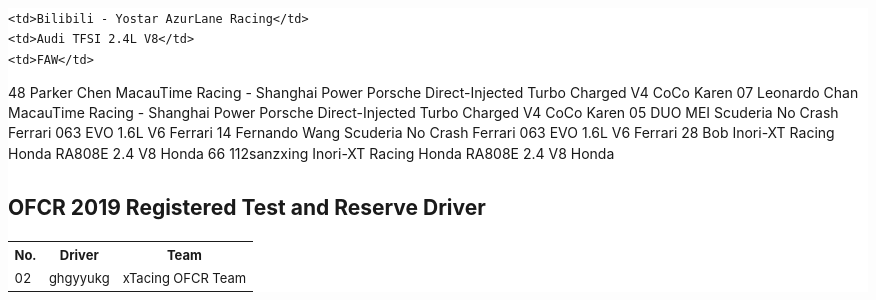     <td>Bilibili - Yostar AzurLane Racing</td>
    <td>Audi TFSI 2.4L V8</td>
    <td>FAW</td>
  </tr>
  <tr>
    <td>48</td>
    <td>Parker Chen</td>
    <td>MacauTime Racing - Shanghai Power</td>
    <td>Porsche Direct-Injected Turbo Charged V4</td>
    <td>CoCo Karen</td>
  </tr>
  <tr>
    <td>07</td>
    <td>Leonardo Chan</td>
    <td>MacauTime Racing - Shanghai Power</td>
    <td>Porsche Direct-Injected Turbo Charged V4</td>
    <td>CoCo Karen</td>
  </tr>
  <tr>
    <td>05</td>
    <td>DUO MEI</td>
    <td>Scuderia No Crash</td>
    <td>Ferrari 063 EVO 1.6L V6</td>
    <td>Ferrari</td>
  </tr>
  <tr>
    <td>14</td>
    <td>Fernando Wang</td>
    <td>Scuderia No Crash</td>
    <td>Ferrari 063 EVO 1.6L V6</td>
    <td>Ferrari</td>
  </tr>
  <tr>
    <td>28</td>
    <td>Bob</td>
    <td>Inori-XT Racing</td>
    <td>Honda RA808E 2.4 V8</td>
    <td>Honda</td>
  </tr>
  <tr>
    <td>66</td>
    <td>112sanzxing</td>
    <td>Inori-XT Racing</td>
    <td>Honda RA808E 2.4 V8</td>
    <td>Honda</td>
  </tr>
</table>
</font>

## OFCR 2019 Registered Test and Reserve Driver  
<font size="2">
<table>
  <tr>
    <th>No.</th>
    <th>Driver</th>
    <th>Team</th>
  </tr>
  <tr>
    <td>02</td>
    <td>ghgyyukg</td>
    <td>xTacing OFCR Team</td>
  </tr>
  <tr>